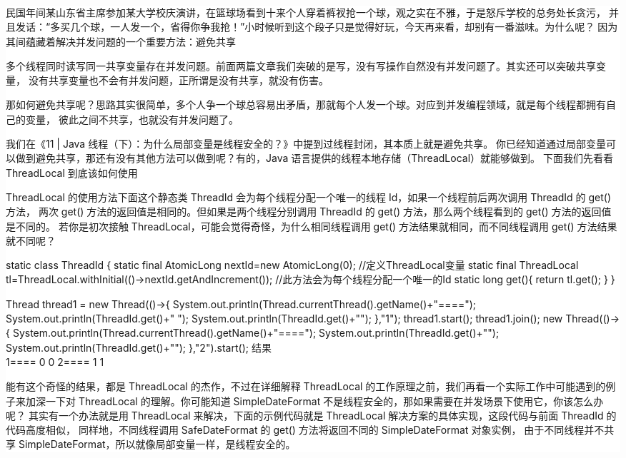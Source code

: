 民国年间某山东省主席参加某大学校庆演讲，在篮球场看到十来个人穿着裤衩抢一个球，观之实在不雅，于是怒斥学校的总务处长贪污，
并且发话：“多买几个球，一人发一个，省得你争我抢！”小时候听到这个段子只是觉得好玩，今天再来看，却别有一番滋味。为什么呢？
因为其间蕴藏着解决并发问题的一个重要方法：避免共享

多个线程同时读写同一共享变量存在并发问题。前面两篇文章我们突破的是写，没有写操作自然没有并发问题了。其实还可以突破共享变量，
没有共享变量也不会有并发问题，正所谓是没有共享，就没有伤害。

那如何避免共享呢？思路其实很简单，多个人争一个球总容易出矛盾，那就每个人发一个球。对应到并发编程领域，就是每个线程都拥有自己的变量，
彼此之间不共享，也就没有并发问题了。

我们在《11 | Java 线程（下）：为什么局部变量是线程安全的？》中提到过线程封闭，其本质上就是避免共享。
你已经知道通过局部变量可以做到避免共享，那还有没有其他方法可以做到呢？有的，Java 语言提供的线程本地存储（ThreadLocal）就能够做到。
下面我们先看看 ThreadLocal 到底该如何使用

ThreadLocal 的使用方法下面这个静态类 ThreadId 会为每个线程分配一个唯一的线程 Id，如果一个线程前后两次调用 ThreadId 的 get() 方法，
两次 get() 方法的返回值是相同的。但如果是两个线程分别调用 ThreadId 的 get() 方法，那么两个线程看到的 get() 方法的返回值是不同的。
若你是初次接触 ThreadLocal，可能会觉得奇怪，为什么相同线程调用 get() 方法结果就相同，而不同线程调用 get() 方法结果就不同呢？


static class ThreadId {
  static final AtomicLong nextId=new AtomicLong(0);
  //定义ThreadLocal变量
  static final ThreadLocal<Long> tl=ThreadLocal.withInitial(()->nextId.getAndIncrement());
  //此方法会为每个线程分配一个唯一的Id
  static long get(){
    return tl.get();
  }
}

 Thread thread1 = new Thread(()->{
            System.out.println(Thread.currentThread().getName()+"====");
            System.out.println(ThreadId.get()+" ");
            System.out.println(ThreadId.get()+"");
        },"1");
        thread1.start();
        thread1.join();
        new Thread(()->{
            System.out.println(Thread.currentThread().getName()+"====");
            System.out.println(ThreadId.get()+"");
            System.out.println(ThreadId.get()+"");
        },"2").start();
 结果       
 1====
 0 
 0
 2====
 1
 1       
 
 
 能有这个奇怪的结果，都是 ThreadLocal 的杰作，不过在详细解释 ThreadLocal 的工作原理之前，我们再看一个实际工作中可能遇到的例子来加深一下对 
 ThreadLocal 的理解。你可能知道 SimpleDateFormat 不是线程安全的，那如果需要在并发场景下使用它，你该怎么办呢？
 其实有一个办法就是用 ThreadLocal 来解决，下面的示例代码就是 ThreadLocal 解决方案的具体实现，这段代码与前面 ThreadId 的代码高度相似，
 同样地，不同线程调用 SafeDateFormat 的 get() 方法将返回不同的 SimpleDateFormat 对象实例，
 由于不同线程并不共享 SimpleDateFormat，所以就像局部变量一样，是线程安全的。
 